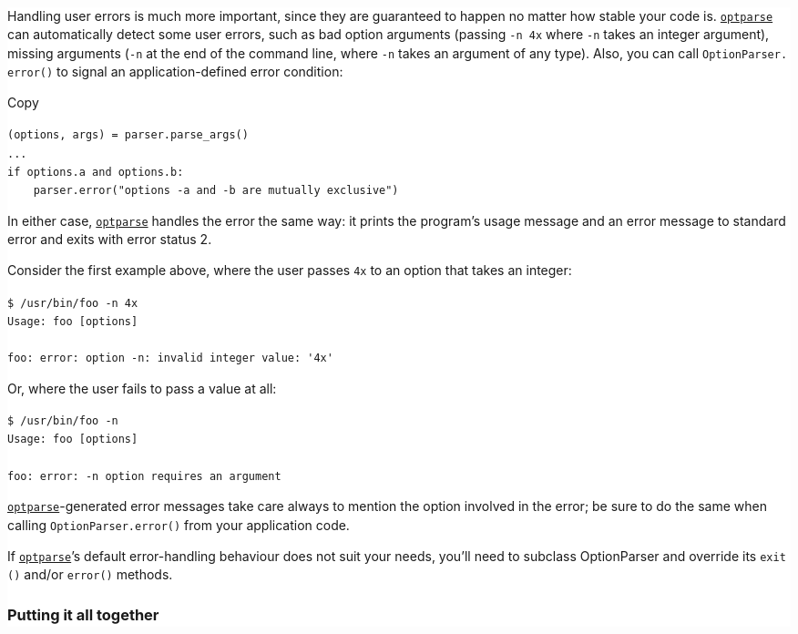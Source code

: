 Handling user errors is much more important, since they are guaranteed to happen
no matter how stable your code is. [`optparse`](#module-optparse "optparse: Command-line option parsing library.") can automatically detect
some user errors, such as bad option arguments (passing `-n 4x` where
`-n` takes an integer argument), missing arguments (`-n` at the end
of the command line, where `-n` takes an argument of any type). Also,
you can call `OptionParser.error()` to signal an application-defined error
condition:

Copy

```
(options, args) = parser.parse_args()
...
if options.a and options.b:
    parser.error("options -a and -b are mutually exclusive")

```

In either case, [`optparse`](#module-optparse "optparse: Command-line option parsing library.") handles the error the same way: it prints the
program’s usage message and an error message to standard error and exits with
error status 2.

Consider the first example above, where the user passes `4x` to an option
that takes an integer:

```
$ /usr/bin/foo -n 4x
Usage: foo [options]

foo: error: option -n: invalid integer value: '4x'

```

Or, where the user fails to pass a value at all:

```
$ /usr/bin/foo -n
Usage: foo [options]

foo: error: -n option requires an argument

```

[`optparse`](#module-optparse "optparse: Command-line option parsing library.")-generated error messages take care always to mention the
option involved in the error; be sure to do the same when calling
`OptionParser.error()` from your application code.

If [`optparse`](#module-optparse "optparse: Command-line option parsing library.")’s default error-handling behaviour does not suit your needs,
you’ll need to subclass OptionParser and override its `exit()`
and/or `error()` methods.

### Putting it all together
